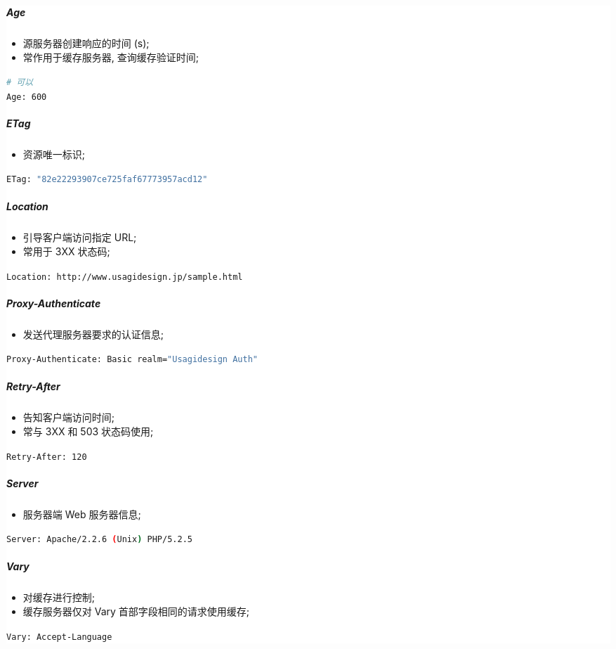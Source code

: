 ##### Age

- 源服务器创建响应的时间 (s);
- 常作用于缓存服务器, 查询缓存验证时间;

```bash
# 可以
Age: 600
```

##### ETag

- 资源唯一标识;

```bash
ETag: "82e22293907ce725faf67773957acd12"
```

##### Location

- 引导客户端访问指定 URL;
- 常用于 3XX 状态码;

```bash
Location: http://www.usagidesign.jp/sample.html
```

##### Proxy-Authenticate

- 发送代理服务器要求的认证信息;

```bash
Proxy-Authenticate: Basic realm="Usagidesign Auth"
```

##### Retry-After

- 告知客户端访问时间;
- 常与 3XX 和 503 状态码使用;

```bash
Retry-After: 120
```

##### Server

- 服务器端 Web 服务器信息;

```bash
Server: Apache/2.2.6 (Unix) PHP/5.2.5
```

##### Vary

- 对缓存进行控制;
- 缓存服务器仅对 Vary 首部字段相同的请求使用缓存;

```bash
Vary: Accept-Language
```

